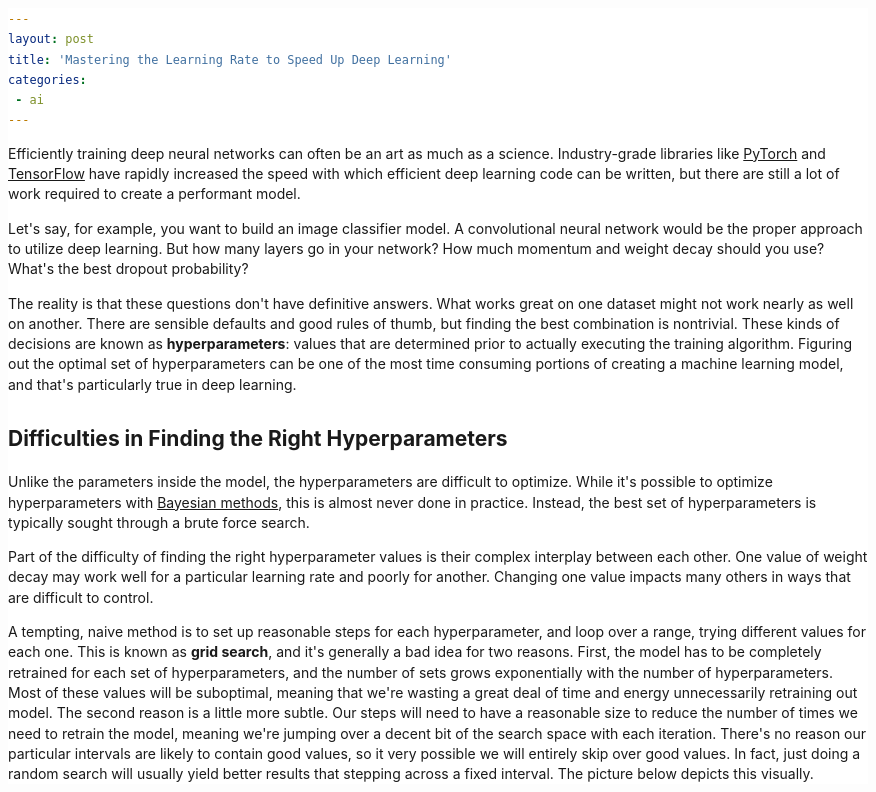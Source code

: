 ```yaml
---
layout: post
title: 'Mastering the Learning Rate to Speed Up Deep Learning'
categories:
 - ai
--- 
```



[capsules]: {{site.url}}/2017/11/16/dynamic-routing-between-capsules/
[pytorch]: https://pytorch.org
[tensorflow]: https://www.tensorflow.org
[bayesian-optimization]: https://en.wikipedia.org/wiki/Hyperparameter_optimization#Bayesian_optimization
[random-search]: http://www.jmlr.org/papers/volume13/bergstra12a/bergstra12a.pdf
[cyclical-lr]: https://arxiv.org/abs/1506.01186
[warm-restart]: http://arxiv.org/abs/1608.03983
[super-convergence]: http://arxiv.org/abs/1708.07120
[dawn]: https://dawn.cs.stanford.edu/benchmark/
[fastai]: https://course.fasta.ai

Efficiently training deep neural networks can often be an art as much as a
science. Industry-grade libraries like [PyTorch][pytorch] and
[TensorFlow][tensorflow] have rapidly increased the speed with which efficient
deep learning code can be written, but there are still a lot of work required to
create a performant model.

Let's say, for example, you want to build an image classifier model. A
convolutional neural network would be the proper approach to utilize deep
learning. But how many layers go in your network? How much momentum and weight
decay should you use? What's the best dropout probability?

The reality is that these questions don't have definitive answers. What works
great on one dataset might not work nearly as well on another. There are
sensible defaults and good rules of thumb, but finding the best combination is
nontrivial. These kinds of decisions are known as __hyperparameters__: values
that are determined prior to actually executing the training algorithm. Figuring
out the optimal set of hyperparameters can be one of the most time consuming
portions of creating a machine learning model, and that's particularly true in
deep learning.

## Difficulties in Finding the Right Hyperparameters

Unlike the parameters inside the model, the hyperparameters are difficult to
optimize. While it's possible to optimize hyperparameters with [Bayesian
methods][bayesian-optimization], this is almost never done in practice. Instead,
the best set of hyperparameters is typically sought through a brute force
search.

Part of the difficulty of finding the right hyperparameter values is their
complex interplay between each other. One value of weight decay may work well
for a particular learning rate and poorly for another. Changing one value
 impacts many others in ways that are difficult to control.

A tempting, naive method is to set up reasonable steps for each hyperparameter,
and loop over a range, trying different values for each one. This is known as __grid
search__, and it's generally a bad idea for two reasons. First, the model has to
be completely retrained for each set of hyperparameters, and the number of sets
grows exponentially with the number of hyperparameters. Most of these values
will be suboptimal, meaning that we're wasting a great deal of time and energy
unnecessarily retraining out model. The second reason is a little more subtle.
Our steps will need to have a reasonable size to reduce the number of times we
need to retrain the model, meaning we're jumping over a decent bit of the search
space with each iteration. There's no reason our particular intervals are likely
to contain good values, so it very possible we will entirely skip over good
values. In fact, just doing a random search will usually yield better results
that stepping across a fixed interval. The picture below depicts this visually.
